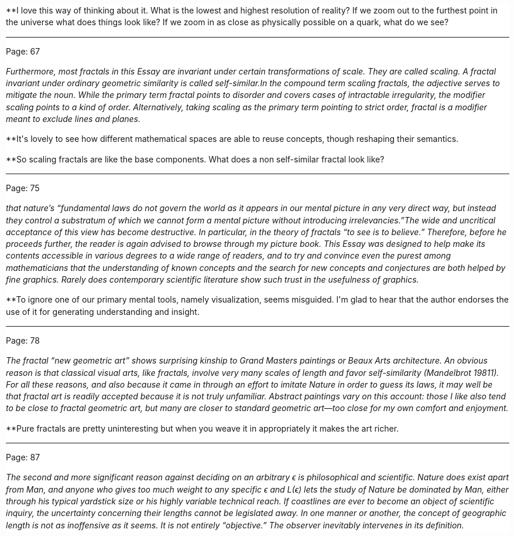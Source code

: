 **I love this way of thinking about it. What is the lowest and highest resolution of reality? If we zoom out to the furthest point in the universe what does things look like? If we zoom in  as close as physically possible on a quark, what do we see?

---
Page: 67

*Furthermore, most fractals in this Essay are invariant under certain transformations of scale. They are called scaling. A fractal invariant under ordinary geometric similarity is called self-similar.In the compound term scaling fractals, the adjective serves to mitigate the noun. While the primary term fractal points to disorder and covers cases of intractable irregularity, the modifier scaling points to a kind of order. Alternatively, taking scaling as the primary term pointing to strict order, fractal is a modifier meant to exclude lines and planes.*

**It's lovely to see how different mathematical spaces are able to reuse concepts, though reshaping their semantics.

**So scaling fractals are like the base components. What does a non self-similar fractal look like? 

---
Page: 75

*that nature’s “fundamental laws do not govern the world as it appears in our mental picture in any very direct way, but instead they control a substratum of which we cannot form a mental picture without introducing irrelevancies.”The wide and uncritical acceptance of this view has become destructive. In particular, in the theory of fractals “to see is to believe.” Therefore, before he proceeds further, the reader is again advised to browse through my picture book. This Essay was designed to help make its contents accessible in various degrees to a wide range of readers, and to try and convince even the purest among mathematicians that the understanding of known concepts and the search for new concepts and conjectures are both helped by fine graphics. Rarely does contemporary scientific literature show such trust in the usefulness of graphics.*

**To ignore one of our primary mental tools, namely visualization, seems misguided. I'm glad to hear that the author endorses the use of it for generating understanding and insight.

---
Page: 78

*The fractal “new geometric art” shows surprising kinship to Grand Masters paintings or Beaux Arts architecture. An obvious reason is that classical visual arts, like fractals, involve very many scales of length and favor self-similarity (Mandelbrot 19811). For all these reasons, and also because it came in through an effort to imitate Nature in order to guess its laws, it may well be that fractal art is readily accepted because it is not truly unfamiliar. Abstract paintings vary on this account: those I like also tend to be close to fractal geometric art, but many are closer to standard geometric art—too close for my own comfort and enjoyment.*

**Pure fractals are pretty uninteresting but when you weave it in appropriately it makes the art richer. 

---
Page: 87

*The second and more significant reason against deciding on an arbitrary ϵ is philosophical and scientific. Nature does exist apart from Man, and anyone who gives too much weight to any specific ϵ and L(ϵ) lets the study of Nature be dominated by Man, either through his typical yardstick size or his highly variable technical reach. If coastlines are ever to become an object of scientific inquiry, the uncertainty concerning their lengths cannot be legislated away. In one manner or another, the concept of geographic length is not as inoffensive as it seems. It is not entirely “objective.” The observer inevitably intervenes in its definition.*
